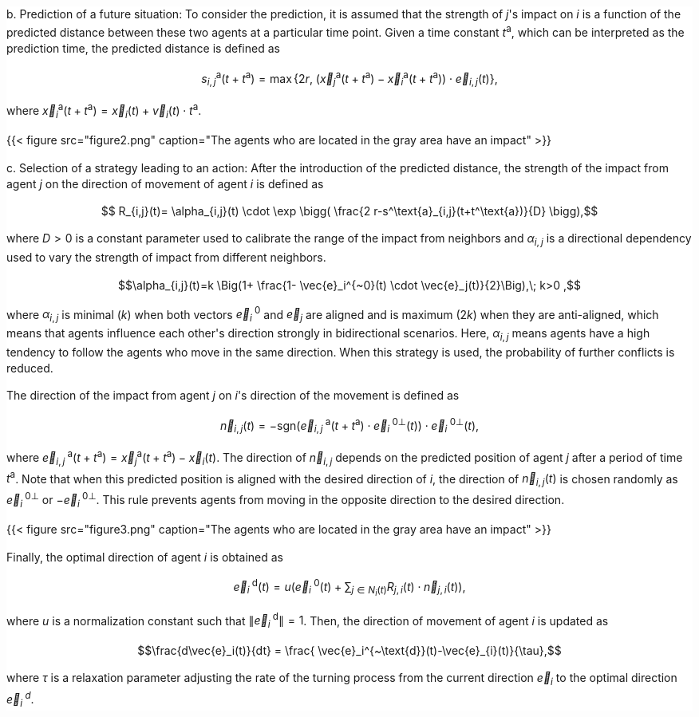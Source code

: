 b. Prediction of a future situation: 
To consider the prediction, it is assumed that the strength of $j$'s impact on $i$ is a function of the predicted distance between these two agents at a particular time point. Given a time constant $t^\text{a}$, which can be interpreted as the prediction time, the predicted distance is defined as 

$${s}^\text{a}_{i,j}(t+t^\text{a})=\max \bigg\{2r,~\Big(\vec{x}^\text{a}_j(t+t^\text{a})-\vec{x}^\text{a}_i(t+t^\text{a})\Big) \cdot \vec{e}_{i,j}(t) \bigg\},$$
 
where $\vec{x}^\text{a}_i(t+t^\text{a})=\vec{x}_i(t)+\vec{v}_i(t)\cdot t^\text{a}$.

{{< figure src="figure2.png" caption="The agents who are located in the gray area have an impact" >}}


c. Selection of a strategy leading to an action: 
After the introduction of the predicted distance, the strength of the impact from agent $j$ on the direction of movement of agent $i$ is defined as

$$ R_{i,j}(t)= \alpha_{i,j}(t) \cdot \exp 
    \bigg( \frac{2 r-s^\text{a}_{i,j}(t+t^\text{a})}{D} \bigg),$$

where $D>0$ is a constant parameter used to calibrate the range of the impact from neighbors and $\alpha_{i,j}$ is a directional dependency used to vary the strength of impact from different neighbors.

$$\alpha_{i,j}(t)=k \Big(1+ \frac{1- \vec{e}_i^{~0}(t) \cdot \vec{e}_j(t)}{2}\Big),\; k>0 ,$$

where $\alpha_{i,j}$ is minimal ($k$) when both vectors $\vec{e}_i^{~0}$ and $\vec{e}_j$ are aligned and is maximum ($2 k$) when they are anti-aligned, which means that agents influence each other's direction strongly in bidirectional scenarios. Here, $\alpha_{i,j}$ means agents have a high tendency to follow the agents who move in the same direction. When this strategy is used, the probability of further conflicts is reduced. 

The direction of the impact from agent $j$ on $i$'s direction of the movement is defined as

$$\vec{n}_{i,j}(t) =-\text{sgn}\bigg(\vec{e}^{~\text{a}}_{i,j}(t+t^\text{a}) \cdot \vec{e}_i^{~0\bot}(t)\bigg) \cdot\vec{e}_i^{~0\bot}(t),$$

where $\vec{e}^{~\text{a}}_{i,j}(t+t^\text{a})= \vec{x}^\text{a}_j(t+t^\text{a})- \vec{x}_i(t)$. The direction of $\vec{n}_{i,j}$ depends on the predicted position of agent $j$ after a period of time $t^\text{a}$. Note that when this predicted position is aligned with the desired direction of $i$, the direction of $\vec{n}_{i,j}(t)$ is chosen randomly as $\vec{e}_i^{~0\bot}$ or $-\vec{e}_i^{~0\bot}$. This rule prevents agents from moving in the opposite direction to the desired direction.

{{< figure src="figure3.png" caption="The agents who are located in the gray area have an impact" >}}

Finally, the optimal direction of agent $i$ is obtained as

$$ \vec{e}_i^{~\text{d}}(t)=u \bigg(\vec{e}_i^{~0}(t)+\sum_{j\in N_i(t)} R_{j,i}(t)\cdot \vec{n}_{j,i}(t)\bigg),$$ 

where $u$ is a normalization constant such that $\lVert\vec{e}_i^{~\text{d}}\rVert=1$. Then, the direction of movement of agent $i$ is updated as

$$\frac{d\vec{e}_i(t)}{dt} = \frac{ \vec{e}_i^{~\text{d}}(t)-\vec{e}_{i}(t)}{\tau},$$

where $\tau$ is a relaxation parameter adjusting the rate of the turning process from the current direction $\vec{e}_i$ to the optimal direction $\vec{e}_i^{~d}$.
